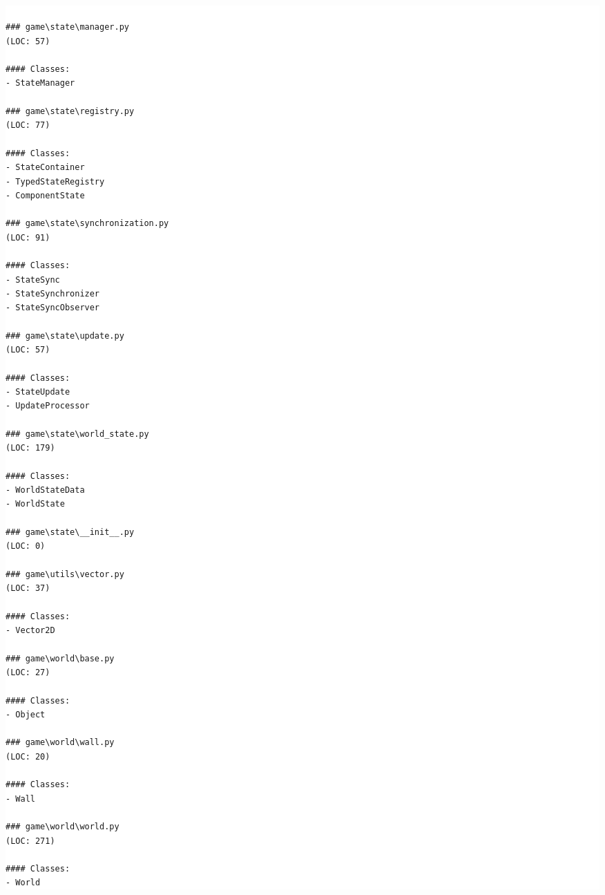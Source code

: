```game_server/

### game\state\manager.py
(LOC: 57)

#### Classes:
- StateManager

### game\state\registry.py
(LOC: 77)

#### Classes:
- StateContainer
- TypedStateRegistry
- ComponentState

### game\state\synchronization.py
(LOC: 91)

#### Classes:
- StateSync
- StateSynchronizer
- StateSyncObserver

### game\state\update.py
(LOC: 57)

#### Classes:
- StateUpdate
- UpdateProcessor

### game\state\world_state.py
(LOC: 179)

#### Classes:
- WorldStateData
- WorldState

### game\state\__init__.py
(LOC: 0)

### game\utils\vector.py
(LOC: 37)

#### Classes:
- Vector2D

### game\world\base.py
(LOC: 27)

#### Classes:
- Object

### game\world\wall.py
(LOC: 20)

#### Classes:
- Wall

### game\world\world.py
(LOC: 271)

#### Classes:
- World
```